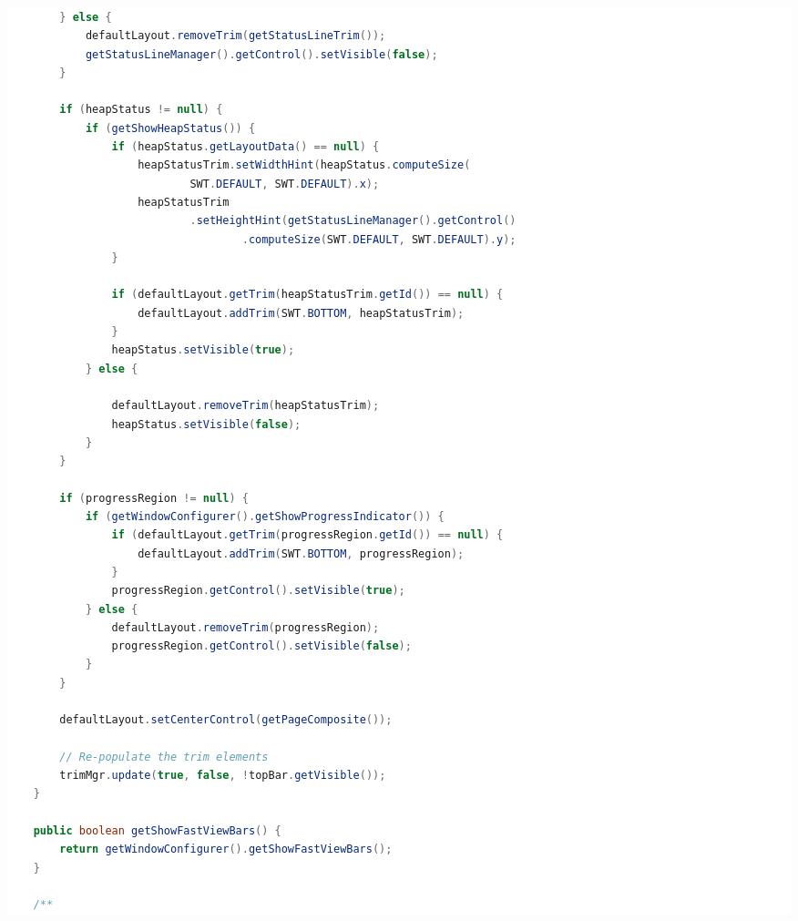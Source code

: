 ```java
		} else {
			defaultLayout.removeTrim(getStatusLineTrim());
			getStatusLineManager().getControl().setVisible(false);
		}

		if (heapStatus != null) {
			if (getShowHeapStatus()) {
				if (heapStatus.getLayoutData() == null) {
					heapStatusTrim.setWidthHint(heapStatus.computeSize(
							SWT.DEFAULT, SWT.DEFAULT).x);
					heapStatusTrim
							.setHeightHint(getStatusLineManager().getControl()
									.computeSize(SWT.DEFAULT, SWT.DEFAULT).y);
				}

				if (defaultLayout.getTrim(heapStatusTrim.getId()) == null) {
					defaultLayout.addTrim(SWT.BOTTOM, heapStatusTrim);
				}
				heapStatus.setVisible(true);
			} else {

				defaultLayout.removeTrim(heapStatusTrim);
				heapStatus.setVisible(false);
			}
		}

		if (progressRegion != null) {
			if (getWindowConfigurer().getShowProgressIndicator()) {
				if (defaultLayout.getTrim(progressRegion.getId()) == null) {
					defaultLayout.addTrim(SWT.BOTTOM, progressRegion);
				}
				progressRegion.getControl().setVisible(true);
			} else {
				defaultLayout.removeTrim(progressRegion);
				progressRegion.getControl().setVisible(false);
			}
		}
		
		defaultLayout.setCenterControl(getPageComposite());

		// Re-populate the trim elements
		trimMgr.update(true, false, !topBar.getVisible());
	}

	public boolean getShowFastViewBars() {
		return getWindowConfigurer().getShowFastViewBars();
	}

	/**
